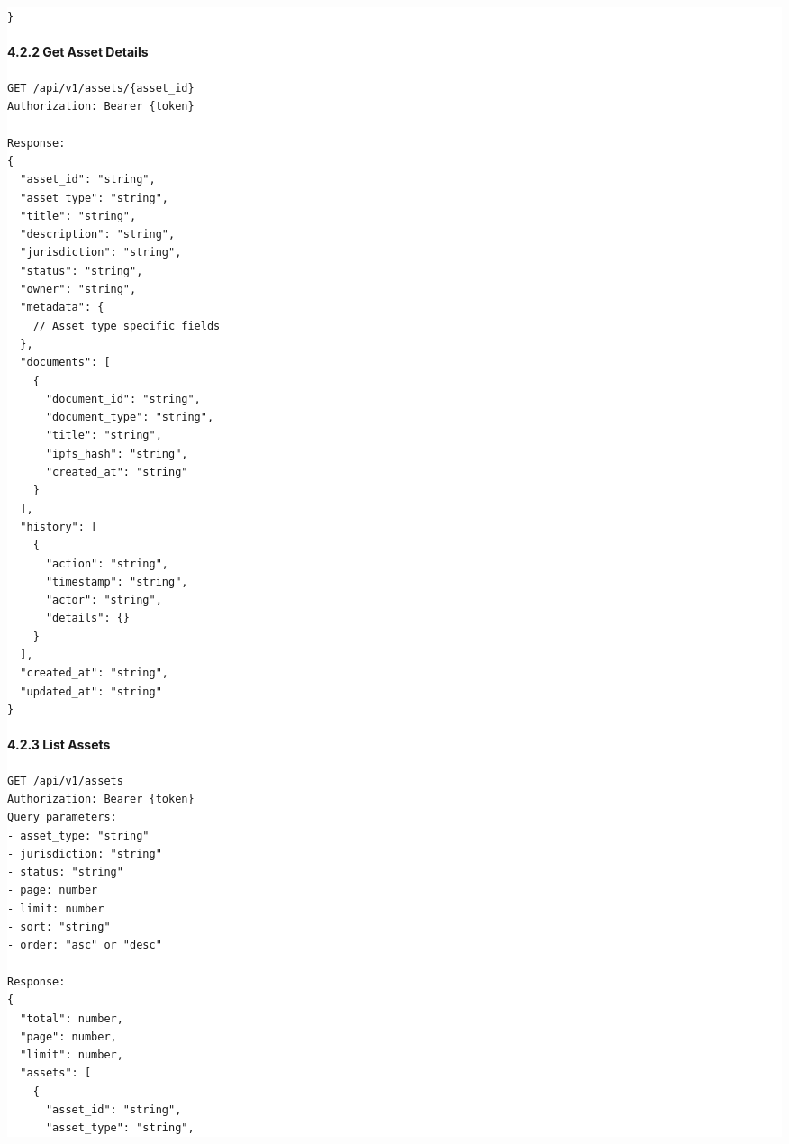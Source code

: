 ```
}
```

#### 4.2.2 Get Asset Details
```
GET /api/v1/assets/{asset_id}
Authorization: Bearer {token}

Response:
{
  "asset_id": "string",
  "asset_type": "string",
  "title": "string",
  "description": "string",
  "jurisdiction": "string",
  "status": "string",
  "owner": "string",
  "metadata": {
    // Asset type specific fields
  },
  "documents": [
    {
      "document_id": "string",
      "document_type": "string",
      "title": "string",
      "ipfs_hash": "string",
      "created_at": "string"
    }
  ],
  "history": [
    {
      "action": "string",
      "timestamp": "string",
      "actor": "string",
      "details": {}
    }
  ],
  "created_at": "string",
  "updated_at": "string"
}
```

#### 4.2.3 List Assets
```
GET /api/v1/assets
Authorization: Bearer {token}
Query parameters:
- asset_type: "string"
- jurisdiction: "string"
- status: "string"
- page: number
- limit: number
- sort: "string"
- order: "asc" or "desc"

Response:
{
  "total": number,
  "page": number,
  "limit": number,
  "assets": [
    {
      "asset_id": "string",
      "asset_type": "string",
```